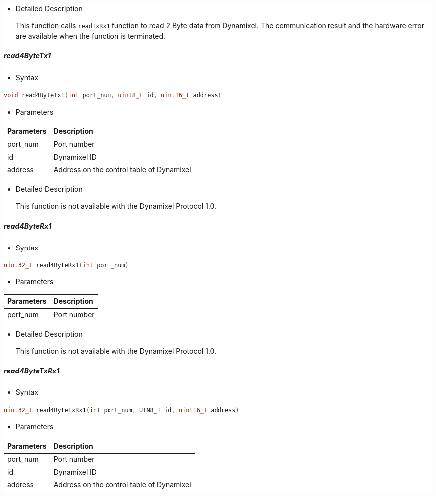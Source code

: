 
- Detailed Description

  This function calls `readTxRx1` function to read 2 Byte data from Dynamixel. The communication result and the hardware error are available when the function is terminated.


##### read4ByteTx1
- Syntax
``` cpp
void read4ByteTx1(int port_num, uint8_t id, uint16_t address)
```
- Parameters

| Parameters | Description                               |
|:-----------|:------------------------------------------|
| port_num   | Port number                               |
| id         | Dynamixel ID                              |
| address    | Address on the control table of Dynamixel |


- Detailed Description

  This function is not available with the Dynamixel Protocol 1.0.


##### read4ByteRx1
- Syntax
``` cpp
uint32_t read4ByteRx1(int port_num)
```
- Parameters

| Parameters | Description |
|:-----------|:------------|
| port_num   | Port number |

- Detailed Description

  This function is not available with the Dynamixel Protocol 1.0.


##### read4ByteTxRx1
- Syntax
``` cpp
uint32_t read4ByteTxRx1(int port_num, UIN8_T id, uint16_t address)
```
- Parameters

| Parameters | Description                               |
|:-----------|:------------------------------------------|
| port_num   | Port number                               |
| id         | Dynamixel ID                              |
| address    | Address on the control table of Dynamixel |
